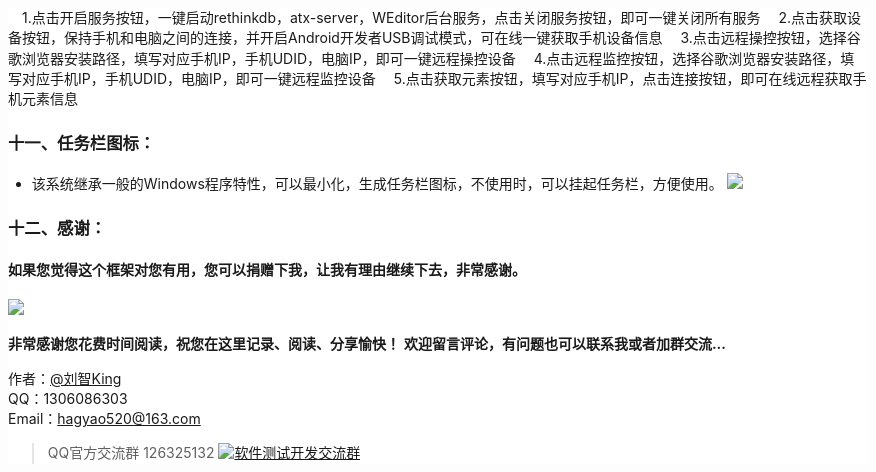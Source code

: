 &emsp;1.点击开启服务按钮，一键启动rethinkdb，atx-server，WEditor后台服务，点击关闭服务按钮，即可一键关闭所有服务
&emsp;2.点击获取设备按钮，保持手机和电脑之间的连接，并开启Android开发者USB调试模式，可在线一键获取手机设备信息
&emsp;3.点击远程操控按钮，选择谷歌浏览器安装路径，填写对应手机IP，手机UDID，电脑IP，即可一键远程操控设备
&emsp;4.点击远程监控按钮，选择谷歌浏览器安装路径，填写对应手机IP，手机UDID，电脑IP，即可一键远程监控设备
&emsp;5.点击获取元素按钮，填写对应手机IP，点击连接按钮，即可在线远程获取手机元素信息

### 十一、任务栏图标：
 - 该系统继承一般的Windows程序特性，可以最小化，生成任务栏图标，不使用时，可以挂起任务栏，方便使用。
![](https://testerhome.com/uploads/photo/2019/c86e4581-ac57-4dbb-a0d0-63f13ecb929f.gif!large)

### 十二、感谢：
#### 如果您觉得这个框架对您有用，您可以捐赠下我，让我有理由继续下去，非常感谢。
![](https://images.gitee.com/uploads/images/2019/0123/160413_dc7a01d5_1325509.png)

**非常感谢您花费时间阅读，祝您在这里记录、阅读、分享愉快！**
**欢迎留言评论，有问题也可以联系我或者加群交流...**

作者：[@刘智King](http://shang.qq.com/email/stop/email_stop.html?qq=1306086303&sig=a1c657365db7e82805ea4b2351081fc3ebcde159f8ae49b1&tttt=1)         
QQ：1306086303     
Email：hagyao520@163.com

> QQ官方交流群 126325132
<a target="_blank" href="//shang.qq.com/wpa/qunwpa?idkey=346d11a1a76d05086cd48bc8249126f514248479b50f96288189ab5ae0ca7ba5"><img border="0" src="//pub.idqqimg.com/wpa/images/group.png" alt="软件测试开发交流群" title="软件测试开发交流群"></a>
